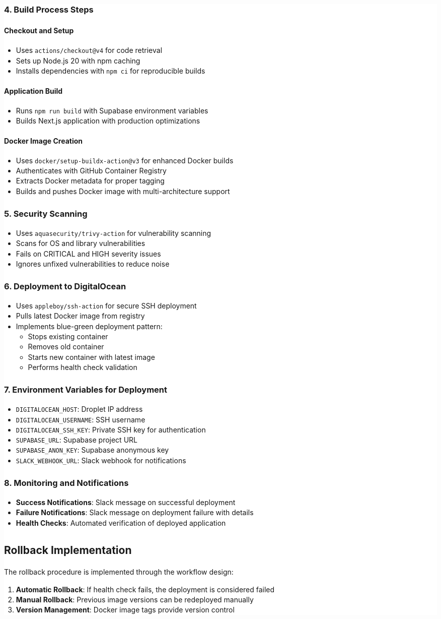 ### 4. Build Process Steps

#### Checkout and Setup
- Uses `actions/checkout@v4` for code retrieval
- Sets up Node.js 20 with npm caching
- Installs dependencies with `npm ci` for reproducible builds

#### Application Build
- Runs `npm run build` with Supabase environment variables
- Builds Next.js application with production optimizations

#### Docker Image Creation
- Uses `docker/setup-buildx-action@v3` for enhanced Docker builds
- Authenticates with GitHub Container Registry
- Extracts Docker metadata for proper tagging
- Builds and pushes Docker image with multi-architecture support

### 5. Security Scanning
- Uses `aquasecurity/trivy-action` for vulnerability scanning
- Scans for OS and library vulnerabilities
- Fails on CRITICAL and HIGH severity issues
- Ignores unfixed vulnerabilities to reduce noise

### 6. Deployment to DigitalOcean
- Uses `appleboy/ssh-action` for secure SSH deployment
- Pulls latest Docker image from registry
- Implements blue-green deployment pattern:
  - Stops existing container
  - Removes old container
  - Starts new container with latest image
  - Performs health check validation

### 7. Environment Variables for Deployment
- `DIGITALOCEAN_HOST`: Droplet IP address
- `DIGITALOCEAN_USERNAME`: SSH username
- `DIGITALOCEAN_SSH_KEY`: Private SSH key for authentication
- `SUPABASE_URL`: Supabase project URL
- `SUPABASE_ANON_KEY`: Supabase anonymous key
- `SLACK_WEBHOOK_URL`: Slack webhook for notifications

### 8. Monitoring and Notifications
- **Success Notifications**: Slack message on successful deployment
- **Failure Notifications**: Slack message on deployment failure with details
- **Health Checks**: Automated verification of deployed application

## Rollback Implementation

The rollback procedure is implemented through the workflow design:

1. **Automatic Rollback**: If health check fails, the deployment is considered failed
2. **Manual Rollback**: Previous image versions can be redeployed manually
3. **Version Management**: Docker image tags provide version control
